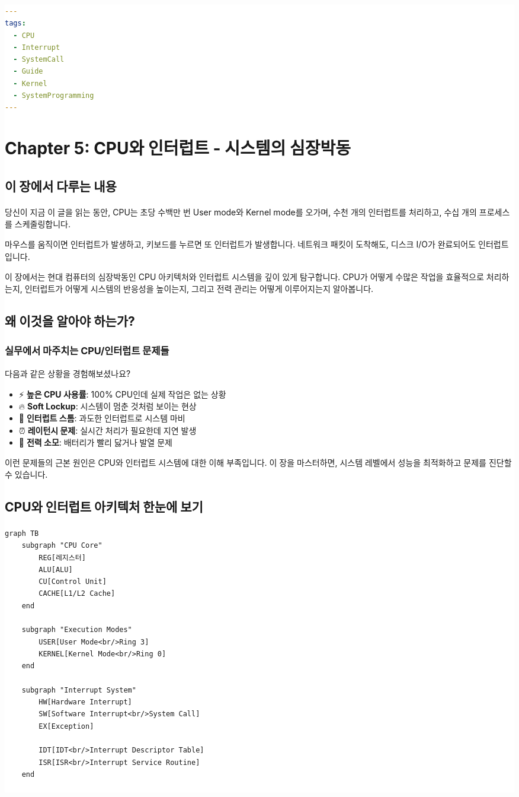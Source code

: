 ```yaml
---
tags:
  - CPU
  - Interrupt
  - SystemCall
  - Guide
  - Kernel
  - SystemProgramming
---
```


# Chapter 5: CPU와 인터럽트 - 시스템의 심장박동

## 이 장에서 다루는 내용

당신이 지금 이 글을 읽는 동안, CPU는 초당 수백만 번 User mode와 Kernel mode를 오가며, 수천 개의 인터럽트를 처리하고, 수십 개의 프로세스를 스케줄링합니다.

마우스를 움직이면 인터럽트가 발생하고, 키보드를 누르면 또 인터럽트가 발생합니다. 네트워크 패킷이 도착해도, 디스크 I/O가 완료되어도 인터럽트입니다.

이 장에서는 현대 컴퓨터의 심장박동인 CPU 아키텍처와 인터럽트 시스템을 깊이 있게 탐구합니다. CPU가 어떻게 수많은 작업을 효율적으로 처리하는지, 인터럽트가 어떻게 시스템의 반응성을 높이는지, 그리고 전력 관리는 어떻게 이루어지는지 알아봅니다.

## 왜 이것을 알아야 하는가?

### 실무에서 마주치는 CPU/인터럽트 문제들

다음과 같은 상황을 경험해보셨나요?

- ⚡ **높은 CPU 사용률**: 100% CPU인데 실제 작업은 없는 상황
- 🔥 **Soft Lockup**: 시스템이 멈춘 것처럼 보이는 현상
- 🎯 **인터럽트 스톰**: 과도한 인터럽트로 시스템 마비
- ⏰ **레이턴시 문제**: 실시간 처리가 필요한데 지연 발생
- 🔋 **전력 소모**: 배터리가 빨리 닳거나 발열 문제

이런 문제들의 근본 원인은 CPU와 인터럽트 시스템에 대한 이해 부족입니다. 이 장을 마스터하면, 시스템 레벨에서 성능을 최적화하고 문제를 진단할 수 있습니다.

## CPU와 인터럽트 아키텍처 한눈에 보기

```mermaid
graph TB
    subgraph "CPU Core"
        REG[레지스터]
        ALU[ALU]
        CU[Control Unit]
        CACHE[L1/L2 Cache]
    end
    
    subgraph "Execution Modes"
        USER[User Mode<br/>Ring 3]
        KERNEL[Kernel Mode<br/>Ring 0]
    end
    
    subgraph "Interrupt System"
        HW[Hardware Interrupt]
        SW[Software Interrupt<br/>System Call]
        EX[Exception]
        
        IDT[IDT<br/>Interrupt Descriptor Table]
        ISR[ISR<br/>Interrupt Service Routine]
    end
    
```